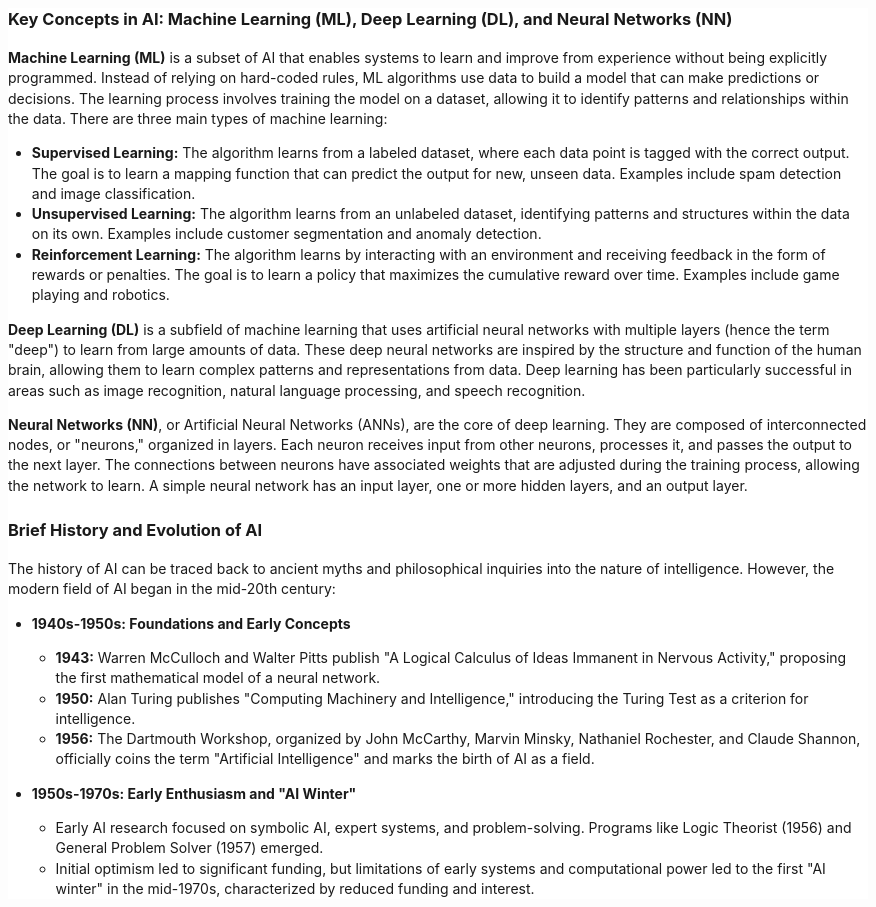 


### Key Concepts in AI: Machine Learning (ML), Deep Learning (DL), and Neural Networks (NN)

**Machine Learning (ML)** is a subset of AI that enables systems to learn and improve from experience without being explicitly programmed. Instead of relying on hard-coded rules, ML algorithms use data to build a model that can make predictions or decisions. The learning process involves training the model on a dataset, allowing it to identify patterns and relationships within the data. There are three main types of machine learning:

*   **Supervised Learning:** The algorithm learns from a labeled dataset, where each data point is tagged with the correct output. The goal is to learn a mapping function that can predict the output for new, unseen data. Examples include spam detection and image classification.
*   **Unsupervised Learning:** The algorithm learns from an unlabeled dataset, identifying patterns and structures within the data on its own. Examples include customer segmentation and anomaly detection.
*   **Reinforcement Learning:** The algorithm learns by interacting with an environment and receiving feedback in the form of rewards or penalties. The goal is to learn a policy that maximizes the cumulative reward over time. Examples include game playing and robotics.

**Deep Learning (DL)** is a subfield of machine learning that uses artificial neural networks with multiple layers (hence the term "deep") to learn from large amounts of data. These deep neural networks are inspired by the structure and function of the human brain, allowing them to learn complex patterns and representations from data. Deep learning has been particularly successful in areas such as image recognition, natural language processing, and speech recognition.

**Neural Networks (NN)**, or Artificial Neural Networks (ANNs), are the core of deep learning. They are composed of interconnected nodes, or "neurons," organized in layers. Each neuron receives input from other neurons, processes it, and passes the output to the next layer. The connections between neurons have associated weights that are adjusted during the training process, allowing the network to learn. A simple neural network has an input layer, one or more hidden layers, and an output layer.




### Brief History and Evolution of AI

The history of AI can be traced back to ancient myths and philosophical inquiries into the nature of intelligence. However, the modern field of AI began in the mid-20th century:

*   **1940s-1950s: Foundations and Early Concepts**
    *   **1943:** Warren McCulloch and Walter Pitts publish "A Logical Calculus of Ideas Immanent in Nervous Activity," proposing the first mathematical model of a neural network.
    *   **1950:** Alan Turing publishes "Computing Machinery and Intelligence," introducing the Turing Test as a criterion for intelligence.
    *   **1956:** The Dartmouth Workshop, organized by John McCarthy, Marvin Minsky, Nathaniel Rochester, and Claude Shannon, officially coins the term "Artificial Intelligence" and marks the birth of AI as a field.

*   **1950s-1970s: Early Enthusiasm and "AI Winter"**
    *   Early AI research focused on symbolic AI, expert systems, and problem-solving. Programs like Logic Theorist (1956) and General Problem Solver (1957) emerged.
    *   Initial optimism led to significant funding, but limitations of early systems and computational power led to the first "AI winter" in the mid-1970s, characterized by reduced funding and interest.
